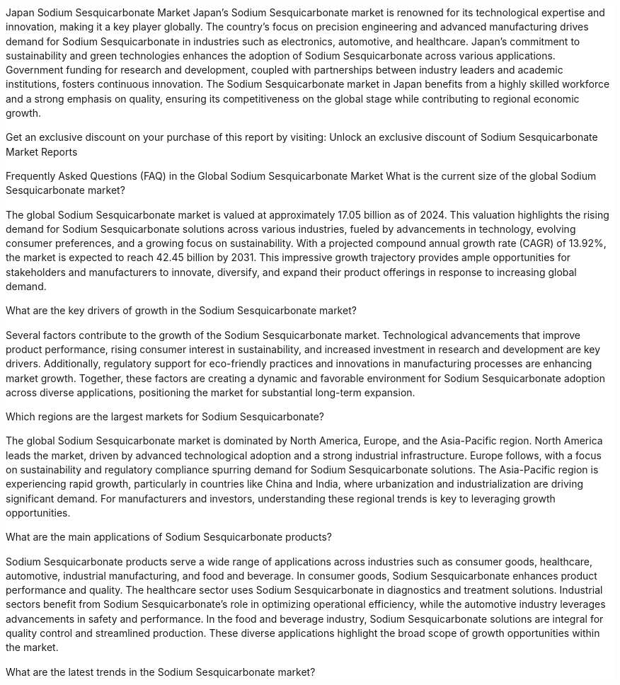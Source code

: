 Japan Sodium Sesquicarbonate Market
Japan’s Sodium Sesquicarbonate market is renowned for its technological expertise and innovation, making it a key player globally. The country’s focus on precision engineering and advanced manufacturing drives demand for Sodium Sesquicarbonate in industries such as electronics, automotive, and healthcare. Japan’s commitment to sustainability and green technologies enhances the adoption of Sodium Sesquicarbonate across various applications. Government funding for research and development, coupled with partnerships between industry leaders and academic institutions, fosters continuous innovation. The Sodium Sesquicarbonate market in Japan benefits from a highly skilled workforce and a strong emphasis on quality, ensuring its competitiveness on the global stage while contributing to regional economic growth.

Get an exclusive discount on your purchase of this report by visiting: Unlock an exclusive discount of Sodium Sesquicarbonate Market Reports 

Frequently Asked Questions (FAQ) in the Global Sodium Sesquicarbonate Market
What is the current size of the global Sodium Sesquicarbonate market?

The global Sodium Sesquicarbonate market is valued at approximately 17.05 billion as of 2024. This valuation highlights the rising demand for Sodium Sesquicarbonate solutions across various industries, fueled by advancements in technology, evolving consumer preferences, and a growing focus on sustainability. With a projected compound annual growth rate (CAGR) of 13.92%, the market is expected to reach 42.45 billion by 2031. This impressive growth trajectory provides ample opportunities for stakeholders and manufacturers to innovate, diversify, and expand their product offerings in response to increasing global demand.

What are the key drivers of growth in the Sodium Sesquicarbonate market?

Several factors contribute to the growth of the Sodium Sesquicarbonate market. Technological advancements that improve product performance, rising consumer interest in sustainability, and increased investment in research and development are key drivers. Additionally, regulatory support for eco-friendly practices and innovations in manufacturing processes are enhancing market growth. Together, these factors are creating a dynamic and favorable environment for Sodium Sesquicarbonate adoption across diverse applications, positioning the market for substantial long-term expansion.

Which regions are the largest markets for Sodium Sesquicarbonate?

The global Sodium Sesquicarbonate market is dominated by North America, Europe, and the Asia-Pacific region. North America leads the market, driven by advanced technological adoption and a strong industrial infrastructure. Europe follows, with a focus on sustainability and regulatory compliance spurring demand for Sodium Sesquicarbonate solutions. The Asia-Pacific region is experiencing rapid growth, particularly in countries like China and India, where urbanization and industrialization are driving significant demand. For manufacturers and investors, understanding these regional trends is key to leveraging growth opportunities.

What are the main applications of Sodium Sesquicarbonate products?

Sodium Sesquicarbonate products serve a wide range of applications across industries such as consumer goods, healthcare, automotive, industrial manufacturing, and food and beverage. In consumer goods, Sodium Sesquicarbonate enhances product performance and quality. The healthcare sector uses Sodium Sesquicarbonate in diagnostics and treatment solutions. Industrial sectors benefit from Sodium Sesquicarbonate’s role in optimizing operational efficiency, while the automotive industry leverages advancements in safety and performance. In the food and beverage industry, Sodium Sesquicarbonate solutions are integral for quality control and streamlined production. These diverse applications highlight the broad scope of growth opportunities within the market.

What are the latest trends in the Sodium Sesquicarbonate market?
